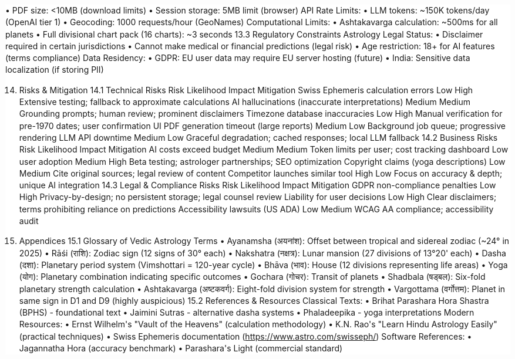 •	PDF size: <10MB (download limits)
•	Session storage: 5MB limit (browser)
API Rate Limits:
•	LLM tokens: ~150K tokens/day (OpenAI tier 1)
•	Geocoding: 1000 requests/hour (GeoNames)
Computational Limits:
•	Ashtakavarga calculation: ~500ms for all planets
•	Full divisional chart pack (16 charts): ~3 seconds
13.3 Regulatory Constraints
Astrology Legal Status:
•	Disclaimer required in certain jurisdictions
•	Cannot make medical or financial predictions (legal risk)
•	Age restriction: 18+ for AI features (terms compliance)
Data Residency:
•	GDPR: EU user data may require EU server hosting (future)
•	India: Sensitive data localization (if storing PII)
 
14. Risks & Mitigation
14.1 Technical Risks
Risk	Likelihood	Impact	Mitigation
Swiss Ephemeris calculation errors	Low	High	Extensive testing; fallback to approximate calculations
AI hallucinations (inaccurate interpretations)	Medium	Medium	Grounding prompts; human review; prominent disclaimers
Timezone database inaccuracies	Low	High	Manual verification for pre-1970 dates; user confirmation UI
PDF generation timeout (large reports)	Medium	Low	Background job queue; progressive rendering
LLM API downtime	Medium	Low	Graceful degradation; cached responses; local LLM fallback
14.2 Business Risks
Risk	Likelihood	Impact	Mitigation
AI costs exceed budget	Medium	Medium	Token limits per user; cost tracking dashboard
Low user adoption	Medium	High	Beta testing; astrologer partnerships; SEO optimization
Copyright claims (yoga descriptions)	Low	Medium	Cite original sources; legal review of content
Competitor launches similar tool	High	Low	Focus on accuracy & depth; unique AI integration
14.3 Legal & Compliance Risks
Risk	Likelihood	Impact	Mitigation
GDPR non-compliance penalties	Low	High	Privacy-by-design; no persistent storage; legal counsel review
Liability for user decisions	Low	High	Clear disclaimers; terms prohibiting reliance on predictions
Accessibility lawsuits (US ADA)	Low	Medium	WCAG AA compliance; accessibility audit
 
15. Appendices
15.1 Glossary of Vedic Astrology Terms
•	Ayanamsha (अयनांश): Offset between tropical and sidereal zodiac (~24° in 2025)
•	Rāśi (राशि): Zodiac sign (12 signs of 30° each)
•	Nakshatra (नक्षत्र): Lunar mansion (27 divisions of 13°20' each)
•	Dasha (दशा): Planetary period system (Vimshottari = 120-year cycle)
•	Bhāva (भाव): House (12 divisions representing life areas)
•	Yoga (योग): Planetary combination indicating specific outcomes
•	Gochara (गोचर): Transit of planets
•	Shadbala (षड्बल): Six-fold planetary strength calculation
•	Ashtakavarga (अष्टकवर्ग): Eight-fold division system for strength
•	Vargottama (वर्गोत्तम): Planet in same sign in D1 and D9 (highly auspicious)
15.2 References & Resources
Classical Texts:
•	Brihat Parashara Hora Shastra (BPHS) - foundational text
•	Jaimini Sutras - alternative dasha systems
•	Phaladeepika - yoga interpretations
Modern Resources:
•	Ernst Wilhelm's "Vault of the Heavens" (calculation methodology)
•	K.N. Rao's "Learn Hindu Astrology Easily" (practical techniques)
•	Swiss Ephemeris documentation (https://www.astro.com/swisseph/)
Software References:
•	Jagannatha Hora (accuracy benchmark)
•	Parashara's Light (commercial standard)